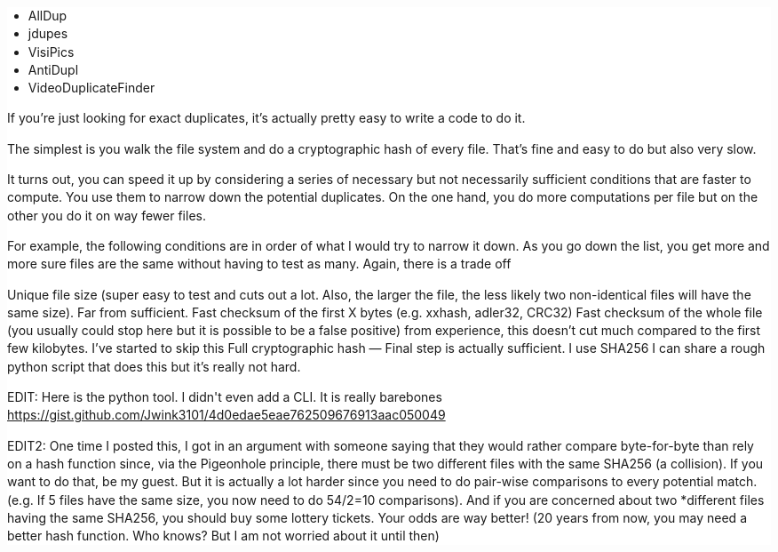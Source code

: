 - AllDup
- jdupes
- VisiPics
- AntiDupl
- VideoDuplicateFinder





If you’re just looking for exact duplicates, it’s actually pretty easy to write a code to do it.

The simplest is you walk the file system and do a cryptographic hash of every file. That’s fine and easy to do but also very slow.

It turns out, you can speed it up by considering a series of necessary but not necessarily sufficient conditions that are faster to compute. You use them to narrow down the potential duplicates. On the one hand, you do more computations per file but on the other you do it on way fewer files.

For example, the following conditions are in order of what I would try to narrow it down. As you go down the list, you get more and more sure files are the same without having to test as many. Again, there is a trade off

Unique file size (super easy to test and cuts out a lot. Also, the larger the file, the less likely two non-identical files will have the same size). Far from sufficient.
Fast checksum of the first X bytes (e.g. xxhash, adler32, CRC32)
Fast checksum of the whole file (you usually could stop here but it is possible to be a false positive)
from experience, this doesn’t cut much compared to the first few kilobytes. I’ve started to skip this
Full cryptographic hash — Final step is actually sufficient. I use SHA256
I can share a rough python script that does this but it’s really not hard.

EDIT: Here is the python tool. I didn't even add a CLI. It is really barebones
<https://gist.github.com/Jwink3101/4d0edae5eae762509676913aac050049>

EDIT2: One time I posted this, I got in an argument with someone saying that they would rather compare byte-for-byte than rely on a hash function since, via the Pigeonhole principle, there must be two different files with the same SHA256 (a collision). If you want to do that, be my guest. But it is actually a lot harder since you need to do pair-wise comparisons to every potential match. (e.g. If 5 files have the same size, you now need to do 54/2=10 comparisons). And if you are concerned about two *different files having the same SHA256, you should buy some lottery tickets. Your odds are way better! (20 years from now, you may need a better hash function. Who knows? But I am not worried about it until then)
